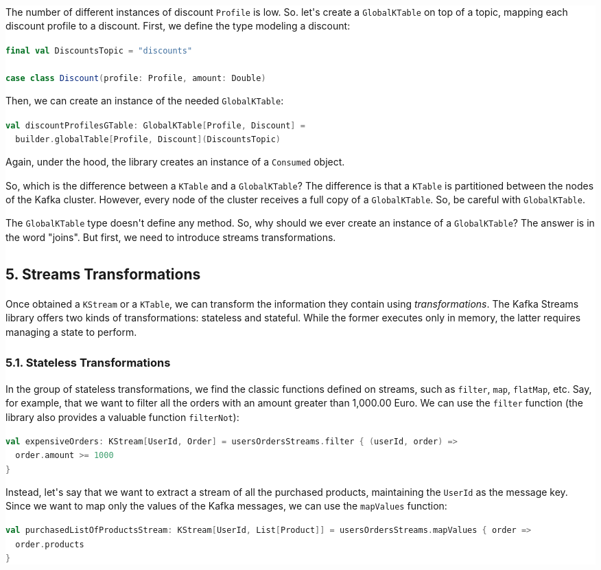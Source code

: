 The number of different instances of discount `Profile` is low. So. let's create a `GlobalKTable` on top of a topic, mapping each discount profile to a discount. First, we define the type modeling a discount:

```scala
final val DiscountsTopic = "discounts"

case class Discount(profile: Profile, amount: Double)
```

Then, we can create an instance of the needed `GlobalKTable`:

```scala
val discountProfilesGTable: GlobalKTable[Profile, Discount] =
  builder.globalTable[Profile, Discount](DiscountsTopic)
```

Again, under the hood, the library creates an instance of a `Consumed` object.

So, which is the difference between a `KTable` and a `GlobalKTable`? The difference is that a `KTable` is partitioned between the nodes of the Kafka cluster. However, every node of the cluster receives a full copy of a `GlobalKTable`. So, be careful with `GlobalKTable`.

The `GlobalKTable` type doesn't define any method. So, why should we ever create an instance of a `GlobalKTable`? The answer is in the word "joins". But first, we need to introduce streams transformations.

## 5. Streams Transformations

Once obtained a `KStream` or a `KTable`, we can transform the information they contain using _transformations_. The Kafka Streams library offers two kinds of transformations: stateless and stateful. While the former executes only in memory, the latter requires managing a state to perform.

### 5.1. Stateless Transformations

In the group of stateless transformations, we find the classic functions defined on streams, such as `filter`, `map`, `flatMap`, etc. Say, for example, that we want to filter all the orders with an amount greater than 1,000.00 Euro. We can use the `filter` function (the library also provides a valuable function `filterNot`):

```scala
val expensiveOrders: KStream[UserId, Order] = usersOrdersStreams.filter { (userId, order) =>
  order.amount >= 1000
}
```

Instead, let's say that we want to extract a stream of all the purchased products, maintaining the `UserId` as the message key. Since we want to map only the values of the Kafka messages, we can use the `mapValues` function:

```scala
val purchasedListOfProductsStream: KStream[UserId, List[Product]] = usersOrdersStreams.mapValues { order =>
  order.products
}
```

